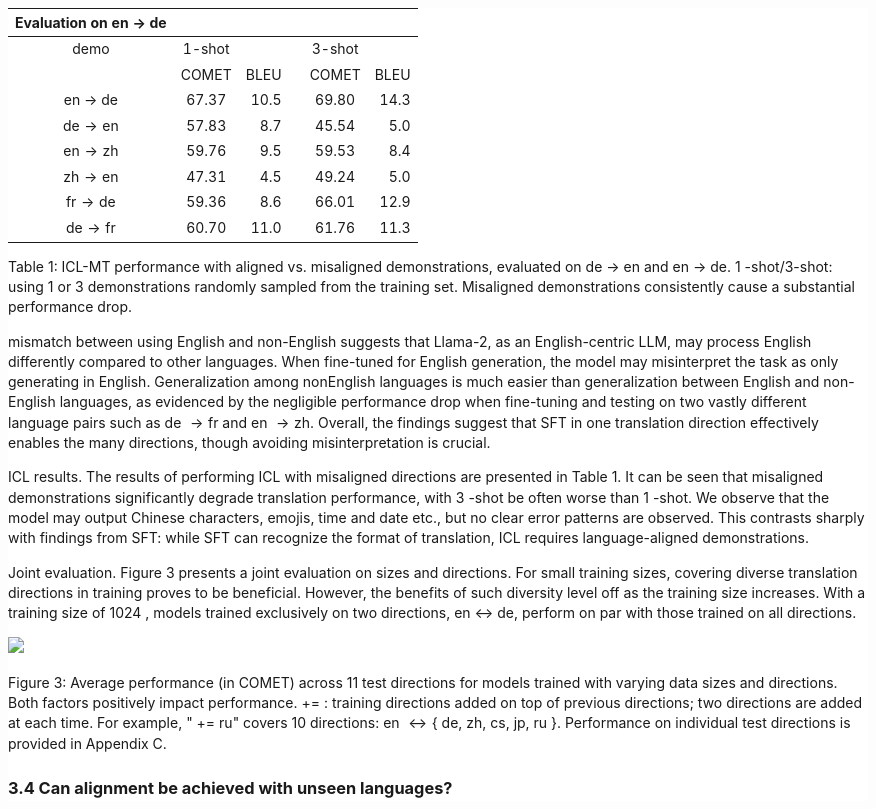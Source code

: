 
| Evaluation on en $\rightarrow$ de |  |  |  |  |  |
| :---: | :---: | ---: | :---: | :---: | ---: |
| demo | 1-shot |  |  | 3-shot |  |
|  | COMET | BLEU |  | COMET | BLEU |
| en $\rightarrow$ de | 67.37 | 10.5 |  | 69.80 | 14.3 |
| $\mathrm{de} \rightarrow \mathrm{en}$ | 57.83 | 8.7 |  | 45.54 | 5.0 |
| $\mathrm{en} \rightarrow \mathrm{zh}$ | 59.76 | 9.5 |  | 59.53 | 8.4 |
| $\mathrm{zh} \rightarrow \mathrm{en}$ | 47.31 | 4.5 |  | 49.24 | 5.0 |
| $\mathrm{fr} \rightarrow \mathrm{de}$ | 59.36 | 8.6 |  | 66.01 | 12.9 |
| $\mathrm{de} \rightarrow \mathrm{fr}$ | 60.70 | 11.0 |  | 61.76 | 11.3 |

Table 1: ICL-MT performance with aligned vs. misaligned demonstrations, evaluated on de $\rightarrow$ en and en $\rightarrow$ de. 1 -shot/3-shot: using 1 or 3 demonstrations randomly sampled from the training set. Misaligned demonstrations consistently cause a substantial performance drop.

mismatch between using English and non-English suggests that Llama-2, as an English-centric LLM, may process English differently compared to other languages. When fine-tuned for English generation, the model may misinterpret the task as only generating in English. Generalization among nonEnglish languages is much easier than generalization between English and non-English languages, as evidenced by the negligible performance drop when fine-tuning and testing on two vastly different language pairs such as de $\rightarrow \mathrm{fr}$ and en $\rightarrow \mathrm{zh}$. Overall, the findings suggest that SFT in one translation direction effectively enables the many directions, though avoiding misinterpretation is crucial.

ICL results. The results of performing ICL with misaligned directions are presented in Table 1. It can be seen that misaligned demonstrations significantly degrade translation performance, with 3 -shot be often worse than 1 -shot. We observe that the model may output Chinese characters, emojis, time and date etc., but no clear error patterns are observed. This contrasts sharply with findings from SFT: while SFT can recognize the format of translation, ICL requires language-aligned demonstrations.

Joint evaluation. Figure 3 presents a joint evaluation on sizes and directions. For small training sizes, covering diverse translation directions in training proves to be beneficial. However, the benefits of such diversity level off as the training size increases. With a training size of 1024 , models trained exclusively on two directions, en $\leftrightarrow$ de, perform on par with those trained on all directions.

![](https://cdn.mathpix.com/cropped/2024_06_04_214af474d081dbaf3499g-05.jpg?height=520&width=748&top_left_y=1025&top_left_x=1065)

Figure 3: Average performance (in COMET) across 11 test directions for models trained with varying data sizes and directions. Both factors positively impact performance. $+=$ : training directions added on top of previous directions; two directions are added at each time. For example, " $+=$ ru" covers 10 directions: en $\leftrightarrow\{$ de, zh, cs, jp, ru $\}$. Performance on individual test directions is provided in Appendix C.

### 3.4 Can alignment be achieved with unseen languages?
